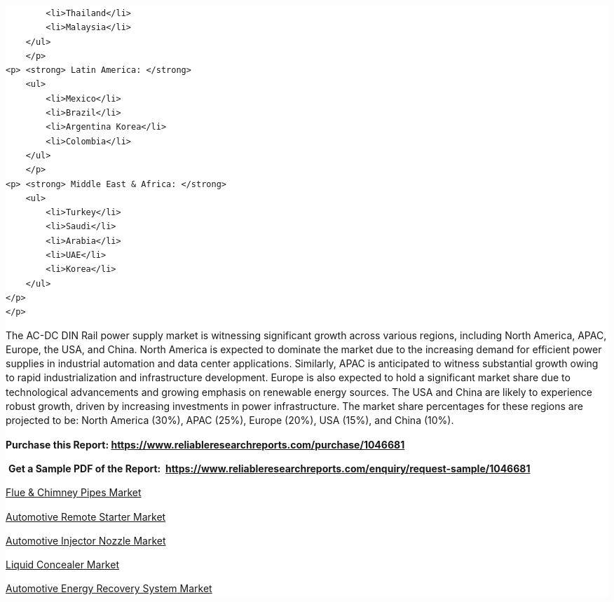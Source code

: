             <li>Thailand</li>
            <li>Malaysia</li>
        </ul>
        </p> 
    <p> <strong> Latin America: </strong>
        <ul>
            <li>Mexico</li>
            <li>Brazil</li>
            <li>Argentina Korea</li>
            <li>Colombia</li>
        </ul>
        </p> 
    <p> <strong> Middle East & Africa: </strong>
        <ul>
            <li>Turkey</li>
            <li>Saudi</li>
            <li>Arabia</li>
            <li>UAE</li>
            <li>Korea</li>
        </ul>
    </p>
    </p>
<p><p>The AC-DC DIN Rail power supply market is witnessing significant growth across various regions, including North America, APAC, Europe, the USA, and China. North America is expected to dominate the market due to the increasing demand for efficient power supplies in industrial automation and data center applications. Similarly, APAC is anticipated to witness substantial growth owing to rapid industrialization and infrastructure development. Europe is also expected to hold a significant market share due to technological advancements and growing emphasis on renewable energy sources. The USA and China are likely to experience robust growth, driven by increasing investments in power infrastructure. The market share percentages for these regions are projected to be: North America (30%), APAC (25%), Europe (20%), USA (15%), and China (10%).</p></p>
<p><strong>Purchase this Report: <a href="https://www.reliableresearchreports.com/purchase/1046681">https://www.reliableresearchreports.com/purchase/1046681</a></strong></p>
<p>&nbsp;<strong>Get a Sample PDF of the Report:&nbsp;&nbsp;<a href="https://www.reliableresearchreports.com/enquiry/request-sample/1046681">https://www.reliableresearchreports.com/enquiry/request-sample/1046681</a></strong></p>
<p><strong></strong></p>
<p><p><a href="https://www.linkedin.com/pulse/decoding-flue-amp-chimney-pipes-market-deep-dive-latest-trends-nph6e/">Flue & Chimney Pipes Market</a></p><p><a href="https://github.com/Chiragrp25/Market-Research-Report-List-1/blob/main/automotive-remote-starter-market.md">Automotive Remote Starter Market</a></p><p><a href="https://www.linkedin.com/pulse/automotive-injector-nozzle-market-size-share-amp-trends-analysis-00zve/">Automotive Injector Nozzle Market</a></p><p><a href="https://medium.com/@santosh735584/liquid-concealer-market-size-cagr-trends-2024-2030-2caacd39a303">Liquid Concealer Market</a></p><p><a href="https://github.com/santosh758595/Market-Research-Report-List-1/blob/main/automotive-energy-recovery-system-market.md">Automotive Energy Recovery System Market</a></p></p>